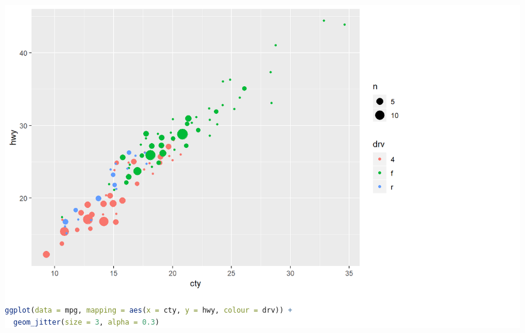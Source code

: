 <img src="03-data-visualization_files/figure-html/unnamed-chunk-44-2.png" width="672" />

```r
ggplot(data = mpg, mapping = aes(x = cty, y = hwy, colour = drv)) + 
  geom_jitter(size = 3, alpha = 0.3)
```
